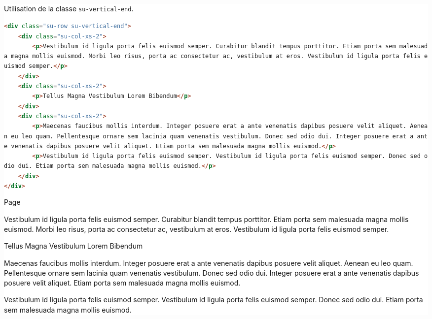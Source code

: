 Utilisation de la classe `su-vertical-end`.

```html
<div class="su-row su-vertical-end">
	<div class="su-col-xs-2">
		<p>Vestibulum id ligula porta felis euismod semper. Curabitur blandit tempus porttitor. Etiam porta sem malesuada magna mollis euismod. Morbi leo risus, porta ac consectetur ac, vestibulum at eros. Vestibulum id ligula porta felis euismod semper.</p>
	</div>
	<div class="su-col-xs-2">
		<p>Tellus Magna Vestibulum Lorem Bibendum</p>
	</div>
	<div class="su-col-xs-2">
		<p>Maecenas faucibus mollis interdum. Integer posuere erat a ante venenatis dapibus posuere velit aliquet. Aenean eu leo quam. Pellentesque ornare sem lacinia quam venenatis vestibulum. Donec sed odio dui. Integer posuere erat a ante venenatis dapibus posuere velit aliquet. Etiam porta sem malesuada magna mollis euismod.</p>
		<p>Vestibulum id ligula porta felis euismod semper. Vestibulum id ligula porta felis euismod semper. Donec sed odio dui. Etiam porta sem malesuada magna mollis euismod.</p>
	</div>
</div>
```

<div class="sipaui">
	<div class="demo-grille page">
		<div>
			Page
		</div>
		<div class="su-row su-vertical-end">
			<div class="su-col-xs-2">
				<p class="contenu">Vestibulum id ligula porta felis euismod semper. Curabitur blandit tempus porttitor. Etiam porta sem malesuada magna mollis euismod. Morbi leo risus, porta ac consectetur ac, vestibulum at eros. Vestibulum id ligula porta felis euismod semper.</p>
			</div>
			<div class="su-col-xs-2">
				<p class="contenu">Tellus Magna Vestibulum Lorem Bibendum</p>
			</div>
			<div class="su-col-xs-2">
				<p>Maecenas faucibus mollis interdum. Integer posuere erat a ante venenatis dapibus posuere velit aliquet. Aenean eu leo quam. Pellentesque ornare sem lacinia quam venenatis vestibulum. Donec sed odio dui. Integer posuere erat a ante venenatis dapibus posuere velit aliquet. Etiam porta sem malesuada magna mollis euismod.</p>
				<p class="contenu">Vestibulum id ligula porta felis euismod semper. Vestibulum id ligula porta felis euismod semper. Donec sed odio dui. Etiam porta sem malesuada magna mollis euismod.</p>
			</div>
		</div>
	</div>
</div>







